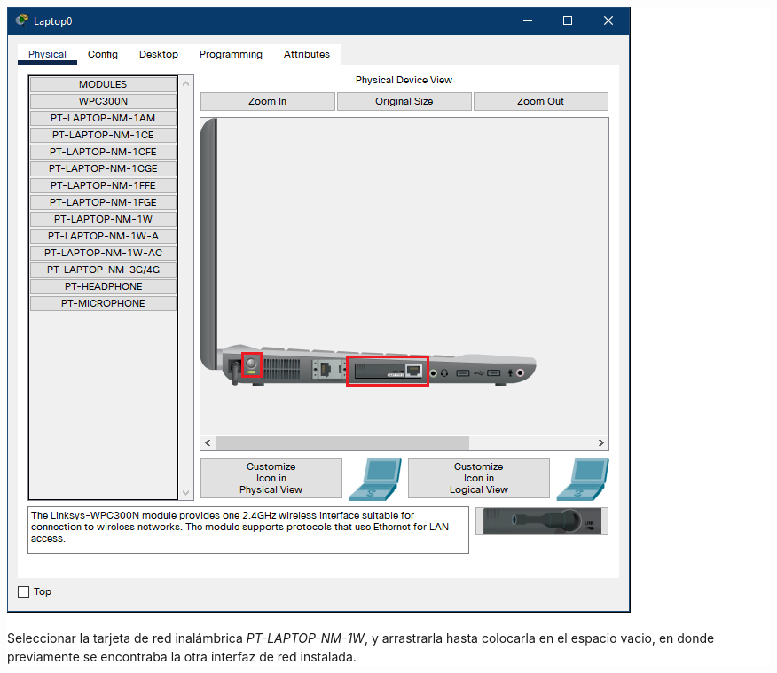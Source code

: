 ![01_laptop0](images/01_laptop0.png)

   Seleccionar la tarjeta de red inalámbrica *PT-LAPTOP-NM-1W*, y arrastrarla hasta colocarla en el espacio vacio, en donde previamente se encontraba la otra interfaz de red instalada.
